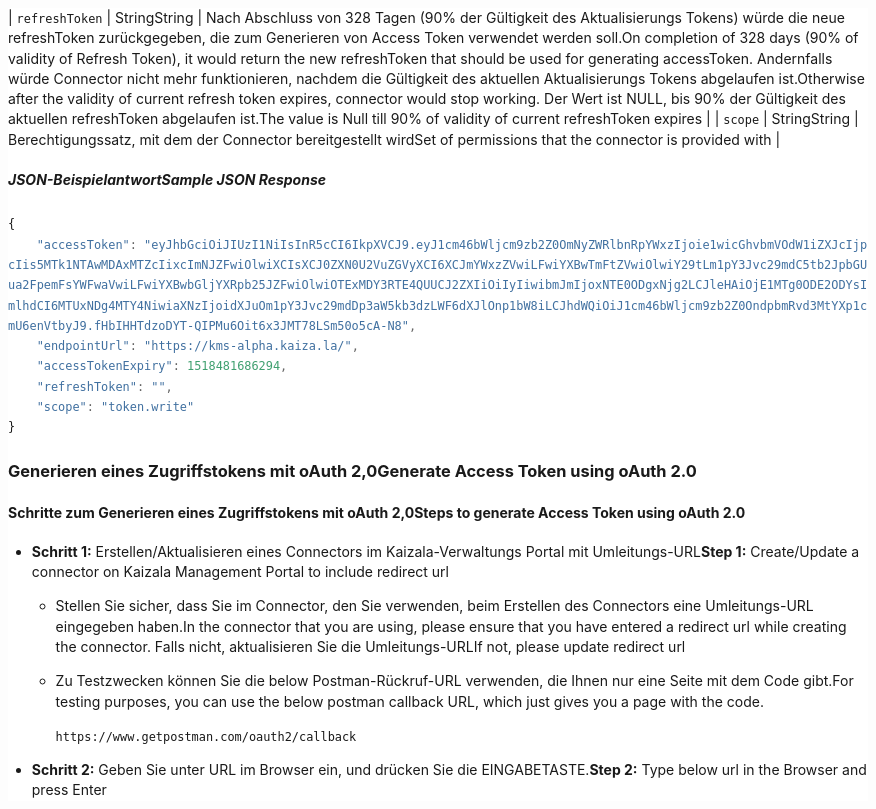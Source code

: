 | `refreshToken` | <span data-ttu-id="3097b-191">String</span><span class="sxs-lookup"><span data-stu-id="3097b-191">String</span></span> | <span data-ttu-id="3097b-192">Nach Abschluss von 328 Tagen (90% der Gültigkeit des Aktualisierungs Tokens) würde die neue refreshToken zurückgegeben, die zum Generieren von Access Token verwendet werden soll.</span><span class="sxs-lookup"><span data-stu-id="3097b-192">On completion of 328 days (90% of validity of Refresh Token), it would return the new refreshToken that should be used for generating accessToken.</span></span> <span data-ttu-id="3097b-193">Andernfalls würde Connector nicht mehr funktionieren, nachdem die Gültigkeit des aktuellen Aktualisierungs Tokens abgelaufen ist.</span><span class="sxs-lookup"><span data-stu-id="3097b-193">Otherwise after the validity of current refresh token expires, connector would stop working.</span></span> <span data-ttu-id="3097b-194">Der Wert ist NULL, bis 90% der Gültigkeit des aktuellen refreshToken abgelaufen ist.</span><span class="sxs-lookup"><span data-stu-id="3097b-194">The value is Null till 90% of validity of current refreshToken expires</span></span> |
| `scope` | <span data-ttu-id="3097b-195">String</span><span class="sxs-lookup"><span data-stu-id="3097b-195">String</span></span> | <span data-ttu-id="3097b-196">Berechtigungssatz, mit dem der Connector bereitgestellt wird</span><span class="sxs-lookup"><span data-stu-id="3097b-196">Set of permissions that the connector is provided with</span></span> |

##### <a name="sample-json-response"></a><span data-ttu-id="3097b-197">JSON-Beispielantwort</span><span class="sxs-lookup"><span data-stu-id="3097b-197">Sample JSON Response</span></span>

```javascript
{
    "accessToken": "eyJhbGciOiJIUzI1NiIsInR5cCI6IkpXVCJ9.eyJ1cm46bWljcm9zb2Z0OmNyZWRlbnRpYWxzIjoie1wicGhvbmVOdW1iZXJcIjpcIis5MTk1NTAwMDAxMTZcIixcImNJZFwiOlwiXCIsXCJ0ZXN0U2VuZGVyXCI6XCJmYWxzZVwiLFwiYXBwTmFtZVwiOlwiY29tLm1pY3Jvc29mdC5tb2JpbGUua2FpemFsYWFwaVwiLFwiYXBwbGljYXRpb25JZFwiOlwiOTExMDY3RTE4QUUCJ2ZXIiOiIyIiwibmJmIjoxNTE0ODgxNjg2LCJleHAiOjE1MTg0ODE2ODYsImlhdCI6MTUxNDg4MTY4NiwiaXNzIjoidXJuOm1pY3Jvc29mdDp3aW5kb3dzLWF6dXJlOnp1bW8iLCJhdWQiOiJ1cm46bWljcm9zb2Z0OndpbmRvd3MtYXp1cmU6enVtbyJ9.fHbIHHTdzoDYT-QIPMu6Oit6x3JMT78LSm50o5cA-N8",
    "endpointUrl": "https://kms-alpha.kaiza.la/",
    "accessTokenExpiry": 1518481686294,
    "refreshToken": "",
    "scope": "token.write"
}
```
### <a name="generate-access-token-using-oauth-20"></a><span data-ttu-id="3097b-198">Generieren eines Zugriffstokens mit oAuth 2,0</span><span class="sxs-lookup"><span data-stu-id="3097b-198">Generate Access Token using oAuth 2.0</span></span>

#### <a name="steps-to-generate-access-token-using-oauth-20"></a><span data-ttu-id="3097b-199">Schritte zum Generieren eines Zugriffstokens mit oAuth 2,0</span><span class="sxs-lookup"><span data-stu-id="3097b-199">Steps to generate Access Token using oAuth 2.0</span></span>
*    <span data-ttu-id="3097b-200">**Schritt 1:** Erstellen/Aktualisieren eines Connectors im Kaizala-Verwaltungs Portal mit Umleitungs-URL</span><span class="sxs-lookup"><span data-stu-id="3097b-200">**Step 1:** Create/Update a connector on Kaizala Management Portal to include redirect url</span></span>
     *    <span data-ttu-id="3097b-201">Stellen Sie sicher, dass Sie im Connector, den Sie verwenden, beim Erstellen des Connectors eine Umleitungs-URL eingegeben haben.</span><span class="sxs-lookup"><span data-stu-id="3097b-201">In the connector that you are using, please ensure that you have entered a redirect url while creating the connector.</span></span> <span data-ttu-id="3097b-202">Falls nicht, aktualisieren Sie die Umleitungs-URL</span><span class="sxs-lookup"><span data-stu-id="3097b-202">If not, please update redirect url</span></span>
     *    <span data-ttu-id="3097b-203">Zu Testzwecken können Sie die below Postman-Rückruf-URL verwenden, die Ihnen nur eine Seite mit dem Code gibt.</span><span class="sxs-lookup"><span data-stu-id="3097b-203">For testing purposes, you can use the below postman callback URL, which just gives you a page with the code.</span></span> 
        
          `https://www.getpostman.com/oauth2/callback`
 
*    <span data-ttu-id="3097b-204">**Schritt 2:** Geben Sie unter URL im Browser ein, und drücken Sie die EINGABETASTE.</span><span class="sxs-lookup"><span data-stu-id="3097b-204">**Step 2:** Type below url in the Browser and press Enter</span></span>
